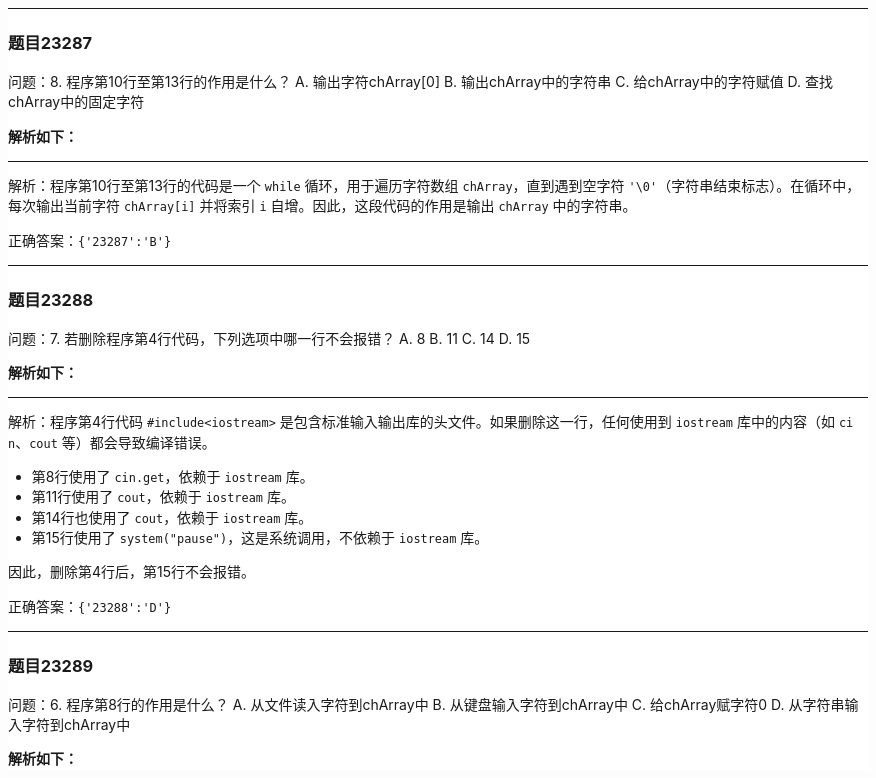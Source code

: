 ------

### 题目23287
问题：8. 程序第10行至第13行的作用是什么？
A.  输出字符chArray[0]
B.  输出chArray中的字符串
C.  给chArray中的字符赋值
D.  查找chArray中的固定字符


**解析如下：**

------

解析：程序第10行至第13行的代码是一个 `while` 循环，用于遍历字符数组 `chArray`，直到遇到空字符 `'\0'`（字符串结束标志）。在循环中，每次输出当前字符 `chArray[i]` 并将索引 `i` 自增。因此，这段代码的作用是输出 `chArray` 中的字符串。

正确答案：`{'23287':'B'}`

------

### 题目23288
问题：7. 若删除程序第4行代码，下列选项中哪一行不会报错？
A.  8
B.  11
C.  14
D.  15


**解析如下：**

------

解析：程序第4行代码 `#include<iostream>` 是包含标准输入输出库的头文件。如果删除这一行，任何使用到 `iostream` 库中的内容（如 `cin`、`cout` 等）都会导致编译错误。

- 第8行使用了 `cin.get`，依赖于 `iostream` 库。
- 第11行使用了 `cout`，依赖于 `iostream` 库。
- 第14行也使用了 `cout`，依赖于 `iostream` 库。
- 第15行使用了 `system("pause")`，这是系统调用，不依赖于 `iostream` 库。

因此，删除第4行后，第15行不会报错。

正确答案：`{'23288':'D'}`

------

### 题目23289
问题：6. 程序第8行的作用是什么？
A.  从文件读入字符到chArray中
B.  从键盘输入字符到chArray中
C.  给chArray赋字符0
D.  从字符串输入字符到chArray中


**解析如下：**
